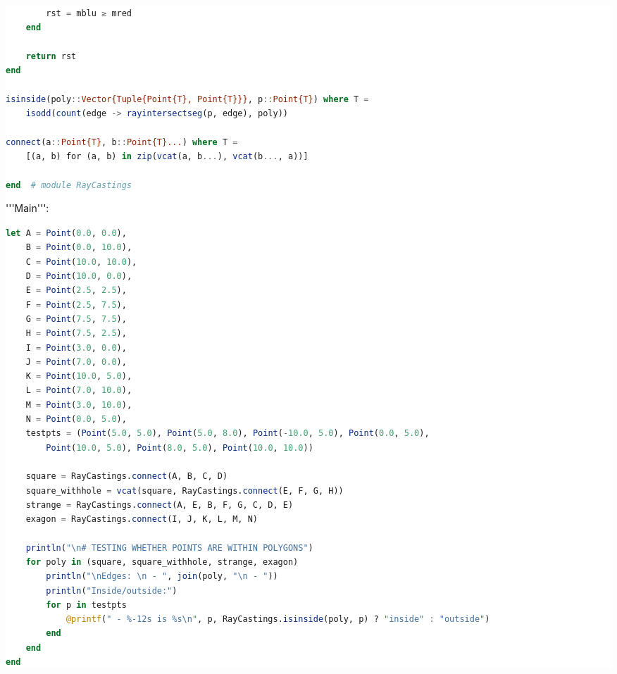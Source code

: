 ```julia
        rst = mblu ≥ mred
    end

    return rst
end

isinside(poly::Vector{Tuple{Point{T}, Point{T}}}, p::Point{T}) where T =
    isodd(count(edge -> rayintersectseg(p, edge), poly))

connect(a::Point{T}, b::Point{T}...) where T =
    [(a, b) for (a, b) in zip(vcat(a, b...), vcat(b..., a))]

end  # module RayCastings
```


'''Main''':

```julia
let A = Point(0.0, 0.0),
    B = Point(0.0, 10.0),
    C = Point(10.0, 10.0),
    D = Point(10.0, 0.0),
    E = Point(2.5, 2.5),
    F = Point(2.5, 7.5),
    G = Point(7.5, 7.5),
    H = Point(7.5, 2.5),
    I = Point(3.0, 0.0),
    J = Point(7.0, 0.0),
    K = Point(10.0, 5.0),
    L = Point(7.0, 10.0),
    M = Point(3.0, 10.0),
    N = Point(0.0, 5.0),
    testpts = (Point(5.0, 5.0), Point(5.0, 8.0), Point(-10.0, 5.0), Point(0.0, 5.0),
        Point(10.0, 5.0), Point(8.0, 5.0), Point(10.0, 10.0))

    square = RayCastings.connect(A, B, C, D)
    square_withhole = vcat(square, RayCastings.connect(E, F, G, H))
    strange = RayCastings.connect(A, E, B, F, G, C, D, E)
    exagon = RayCastings.connect(I, J, K, L, M, N)

    println("\n# TESTING WHETHER POINTS ARE WITHIN POLYGONS")
    for poly in (square, square_withhole, strange, exagon)
        println("\nEdges: \n - ", join(poly, "\n - "))
        println("Inside/outside:")
        for p in testpts
            @printf(" - %-12s is %s\n", p, RayCastings.isinside(poly, p) ? "inside" : "outside")
        end
    end
end
```


